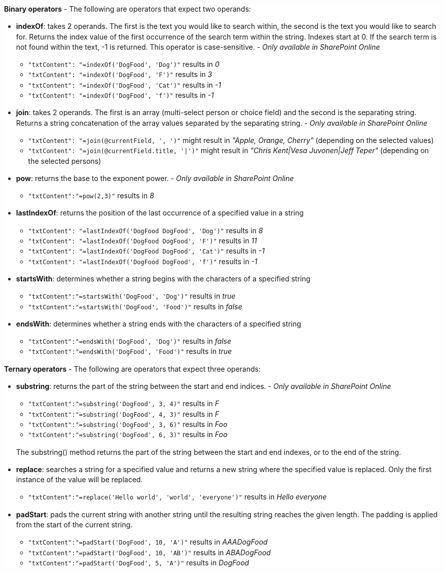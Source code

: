 **Binary operators** - The following are operators that expect two operands:

- **indexOf**: takes 2 operands. The first is the text you would like to search within, the second is the text you would like to search for. Returns the index value of the first occurrence of the search term within the string. Indexes start at 0. If the search term is not found within the text, -1 is returned. This operator is case-sensitive. - _Only available in SharePoint Online_
  - `"txtContent": "=indexOf('DogFood', 'Dog')"` results in _0_
  - `"txtContent": "=indexOf('DogFood', 'F')"` results in _3_
  - `"txtContent": "=indexOf('DogFood', 'Cat')"` results in _-1_
  - `"txtContent": "=indexOf('DogFood', 'f')"` results in _-1_
  
- **join**: takes 2 operands. The first is an array (multi-select person or choice field) and the second is the separating string. Returns a string concatenation of the array values separated by the separating string. - _Only available in SharePoint Online_
  - `"txtContent": "=join(@currentField, ', ')"` might result in _"Apple, Orange, Cherry"_ (depending on the selected values)
  - `"txtContent": "=join(@currentField.title, '|')"` might result in _"Chris Kent|Vesa Juvonen|Jeff Teper"_ (depending on the selected persons)
  
- **pow**: returns the base to the exponent power. - _Only available in SharePoint Online_
  - `"txtContent":"=pow(2,3)"` results in _8_

- **lastIndexOf**: returns the position of the last occurrence of a specified value in a string
  - `"txtContent": "=lastIndexOf('DogFood DogFood', 'Dog')"` results in _8_
  - `"txtContent": "=lastIndexOf('DogFood DogFood', 'F')"` results in _11_
  - `"txtContent": "=lastIndexOf('DogFood DogFood', 'Cat')"` results in _-1_
  - `"txtContent": "=lastIndexOf('DogFood DogFood', 'f')"` results in _-1_

- **startsWith**: determines whether a string begins with the characters of a specified string
  - `"txtContent":"=startsWith('DogFood', 'Dog')"` results in _true_
  - `"txtContent":"=startsWith('DogFood', 'Food')"` results in _false_

- **endsWith**: determines whether a string ends with the characters of a specified string
  - `"txtContent":"=endsWith('DogFood', 'Dog')"` results in _false_
  - `"txtContent":"=endsWith('DogFood', 'Food')"` results in _true_

**Ternary operators** - The following are operators that expect three operands:

- **substring**: returns the part of the string between the start and end indices. - _Only available in SharePoint Online_
  - `"txtContent":"=substring('DogFood', 3, 4)"` results in _F_
  - `"txtContent":"=substring('DogFood', 4, 3)"` results in _F_
  - `"txtContent":"=substring('DogFood', 3, 6)"` results in _Foo_
  - `"txtContent":"=substring('DogFood', 6, 3)"` results in _Foo_

  The substring() method returns the part of the string between the start and end indexes, or to the end of the string.

- **replace**: searches a string for a specified value and returns a new string where the specified value is replaced. Only the first instance of the value will be replaced.
  - `"txtContent":"=replace('Hello world', 'world', 'everyone')"` results in _Hello everyone_

- **padStart**: pads the current string with another string until the resulting string reaches the given length. The padding is applied from the start of the current string.
  - `"txtContent":"=padStart('DogFood', 10, 'A')"` results in _AAADogFood_
  - `"txtContent":"=padStart('DogFood', 10, 'AB')"` results in _ABADogFood_
  - `"txtContent":"=padStart('DogFood', 5, 'A')"` results in _DogFood_
